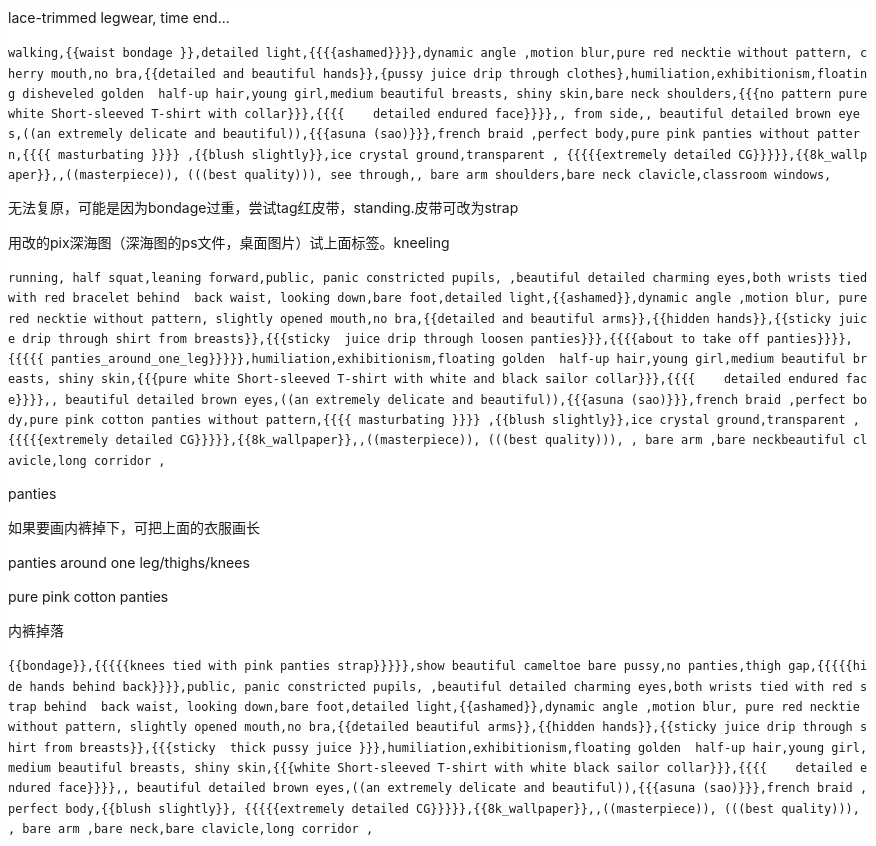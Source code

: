 

lace-trimmed legwear, time end...

```
walking,{{waist bondage }},detailed light,{{{{ashamed}}}},dynamic angle ,motion blur,pure red necktie without pattern, cherry mouth,no bra,{{detailed and beautiful hands}},{pussy juice drip through clothes},humiliation,exhibitionism,floating disheveled golden  half-up hair,young girl,medium beautiful breasts, shiny skin,bare neck shoulders,{{{no pattern pure white Short-sleeved T-shirt with collar}}},{{{{    detailed endured face}}}},, from side,, beautiful detailed brown eyes,((an extremely delicate and beautiful)),{{{asuna (sao)}}},french braid ,perfect body,pure pink panties without pattern,{{{{ masturbating }}}} ,{{blush slightly}},ice crystal ground,transparent , {{{{{extremely detailed CG}}}}},{{8k_wallpaper}},,((masterpiece)), (((best quality))), see through,, bare arm shoulders,bare neck clavicle,classroom windows,
```

无法复原，可能是因为bondage过重，尝试tag红皮带，standing.皮带可改为strap

用改的pix深海图（深海图的ps文件，桌面图片）试上面标签。kneeling

```
running, half squat,leaning forward,public, panic constricted pupils, ,beautiful detailed charming eyes,both wrists tied with red bracelet behind  back waist, looking down,bare foot,detailed light,{{ashamed}},dynamic angle ,motion blur, pure red necktie without pattern, slightly opened mouth,no bra,{{detailed and beautiful arms}},{{hidden hands}},{{sticky juice drip through shirt from breasts}},{{{sticky  juice drip through loosen panties}}},{{{{about to take off panties}}}},{{{{{ panties_around_one_leg}}}}},humiliation,exhibitionism,floating golden  half-up hair,young girl,medium beautiful breasts, shiny skin,{{{pure white Short-sleeved T-shirt with white and black sailor collar}}},{{{{    detailed endured face}}}},, beautiful detailed brown eyes,((an extremely delicate and beautiful)),{{{asuna (sao)}}},french braid ,perfect body,pure pink cotton panties without pattern,{{{{ masturbating }}}} ,{{blush slightly}},ice crystal ground,transparent , {{{{{extremely detailed CG}}}}},{{8k_wallpaper}},,((masterpiece)), (((best quality))), , bare arm ,bare neckbeautiful clavicle,long corridor ,
```

panties

如果要画内裤掉下，可把上面的衣服画长

panties around one leg/thighs/knees

pure pink cotton panties

内裤掉落

```
{{bondage}},{{{{{knees tied with pink panties strap}}}}},show beautiful cameltoe bare pussy,no panties,thigh gap,{{{{{hide hands behind back}}}},public, panic constricted pupils, ,beautiful detailed charming eyes,both wrists tied with red strap behind  back waist, looking down,bare foot,detailed light,{{ashamed}},dynamic angle ,motion blur, pure red necktie without pattern, slightly opened mouth,no bra,{{detailed beautiful arms}},{{hidden hands}},{{sticky juice drip through shirt from breasts}},{{{sticky  thick pussy juice }}},humiliation,exhibitionism,floating golden  half-up hair,young girl,medium beautiful breasts, shiny skin,{{{white Short-sleeved T-shirt with white black sailor collar}}},{{{{    detailed endured face}}}},, beautiful detailed brown eyes,((an extremely delicate and beautiful)),{{{asuna (sao)}}},french braid ,perfect body,{{blush slightly}}, {{{{{extremely detailed CG}}}}},{{8k_wallpaper}},,((masterpiece)), (((best quality))), , bare arm ,bare neck,bare clavicle,long corridor ,
```
